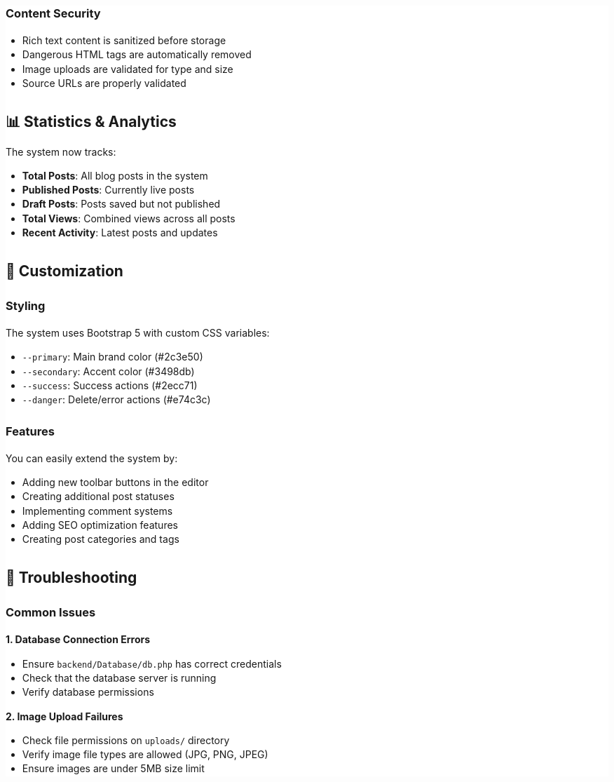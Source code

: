 ### Content Security

- Rich text content is sanitized before storage
- Dangerous HTML tags are automatically removed
- Image uploads are validated for type and size
- Source URLs are properly validated

## 📊 Statistics & Analytics

The system now tracks:

- **Total Posts**: All blog posts in the system
- **Published Posts**: Currently live posts
- **Draft Posts**: Posts saved but not published
- **Total Views**: Combined views across all posts
- **Recent Activity**: Latest posts and updates

## 🎨 Customization

### Styling

The system uses Bootstrap 5 with custom CSS variables:

- `--primary`: Main brand color (#2c3e50)
- `--secondary`: Accent color (#3498db)
- `--success`: Success actions (#2ecc71)
- `--danger`: Delete/error actions (#e74c3c)

### Features

You can easily extend the system by:

- Adding new toolbar buttons in the editor
- Creating additional post statuses
- Implementing comment systems
- Adding SEO optimization features
- Creating post categories and tags

## 🚨 Troubleshooting

### Common Issues

**1. Database Connection Errors**

- Ensure `backend/Database/db.php` has correct credentials
- Check that the database server is running
- Verify database permissions

**2. Image Upload Failures**

- Check file permissions on `uploads/` directory
- Verify image file types are allowed (JPG, PNG, JPEG)
- Ensure images are under 5MB size limit
